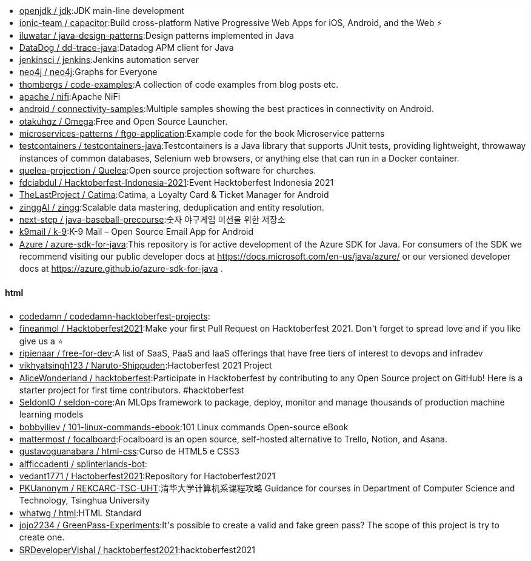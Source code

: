 * [openjdk / jdk](https://github.com/openjdk/jdk):JDK main-line development
* [ionic-team / capacitor](https://github.com/ionic-team/capacitor):Build cross-platform Native Progressive Web Apps for iOS, Android, and the Web ⚡️
* [iluwatar / java-design-patterns](https://github.com/iluwatar/java-design-patterns):Design patterns implemented in Java
* [DataDog / dd-trace-java](https://github.com/DataDog/dd-trace-java):Datadog APM client for Java
* [jenkinsci / jenkins](https://github.com/jenkinsci/jenkins):Jenkins automation server
* [neo4j / neo4j](https://github.com/neo4j/neo4j):Graphs for Everyone
* [thombergs / code-examples](https://github.com/thombergs/code-examples):A collection of code examples from blog posts etc.
* [apache / nifi](https://github.com/apache/nifi):Apache NiFi
* [android / connectivity-samples](https://github.com/android/connectivity-samples):Multiple samples showing the best practices in connectivity on Android.
* [otakuhqz / Omega](https://github.com/otakuhqz/Omega):Free and Open Source Launcher.
* [microservices-patterns / ftgo-application](https://github.com/microservices-patterns/ftgo-application):Example code for the book Microservice patterns
* [testcontainers / testcontainers-java](https://github.com/testcontainers/testcontainers-java):Testcontainers is a Java library that supports JUnit tests, providing lightweight, throwaway instances of common databases, Selenium web browsers, or anything else that can run in a Docker container.
* [quelea-projection / Quelea](https://github.com/quelea-projection/Quelea):Open source projection software for churches.
* [fdciabdul / Hacktoberfest-Indonesia-2021](https://github.com/fdciabdul/Hacktoberfest-Indonesia-2021):Event Hacktoberfest Indonesia 2021
* [TheLastProject / Catima](https://github.com/TheLastProject/Catima):Catima, a Loyalty Card & Ticket Manager for Android
* [zinggAI / zingg](https://github.com/zinggAI/zingg):Scalable data mastering, deduplication and entity resolution.
* [next-step / java-baseball-precourse](https://github.com/next-step/java-baseball-precourse):숫자 야구게임 미션을 위한 저장소
* [k9mail / k-9](https://github.com/k9mail/k-9):K-9 Mail – Open Source Email App for Android
* [Azure / azure-sdk-for-java](https://github.com/Azure/azure-sdk-for-java):This repository is for active development of the Azure SDK for Java. For consumers of the SDK we recommend visiting our public developer docs at https://docs.microsoft.com/en-us/java/azure/ or our versioned developer docs at https://azure.github.io/azure-sdk-for-java .

#### html
* [codedamn / codedamn-hacktoberfest-projects](https://github.com/codedamn/codedamn-hacktoberfest-projects):
* [fineanmol / Hacktoberfest2021](https://github.com/fineanmol/Hacktoberfest2021):Make your first Pull Request on Hacktoberfest 2021. Don't forget to spread love and if you like give us a ⭐️
* [ripienaar / free-for-dev](https://github.com/ripienaar/free-for-dev):A list of SaaS, PaaS and IaaS offerings that have free tiers of interest to devops and infradev
* [vikhyatsingh123 / Naruto-Shippuden](https://github.com/vikhyatsingh123/Naruto-Shippuden):Hactoberfest 2021 Project
* [AliceWonderland / hacktoberfest](https://github.com/AliceWonderland/hacktoberfest):Participate in Hacktoberfest by contributing to any Open Source project on GitHub! Here is a starter project for first time contributors. #hacktoberfest
* [SeldonIO / seldon-core](https://github.com/SeldonIO/seldon-core):An MLOps framework to package, deploy, monitor and manage thousands of production machine learning models
* [bobbyiliev / 101-linux-commands-ebook](https://github.com/bobbyiliev/101-linux-commands-ebook):101 Linux commands Open-source eBook
* [mattermost / focalboard](https://github.com/mattermost/focalboard):Focalboard is an open source, self-hosted alternative to Trello, Notion, and Asana.
* [gustavoguanabara / html-css](https://github.com/gustavoguanabara/html-css):Curso de HTML5 e CSS3
* [alfficcadenti / splinterlands-bot](https://github.com/alfficcadenti/splinterlands-bot):
* [vedant1771 / Hactoberfest2021](https://github.com/vedant1771/Hactoberfest2021):Repository for Hactoberfest2021
* [PKUanonym / REKCARC-TSC-UHT](https://github.com/PKUanonym/REKCARC-TSC-UHT):清华大学计算机系课程攻略 Guidance for courses in Department of Computer Science and Technology, Tsinghua University
* [whatwg / html](https://github.com/whatwg/html):HTML Standard
* [jojo2234 / GreenPass-Experiments](https://github.com/jojo2234/GreenPass-Experiments):It's possible to create a valid and fake green pass? The scope of this project is try to create one.
* [SRDeveloperVishal / hacktoberfest2021](https://github.com/SRDeveloperVishal/hacktoberfest2021):hacktoberfest2021